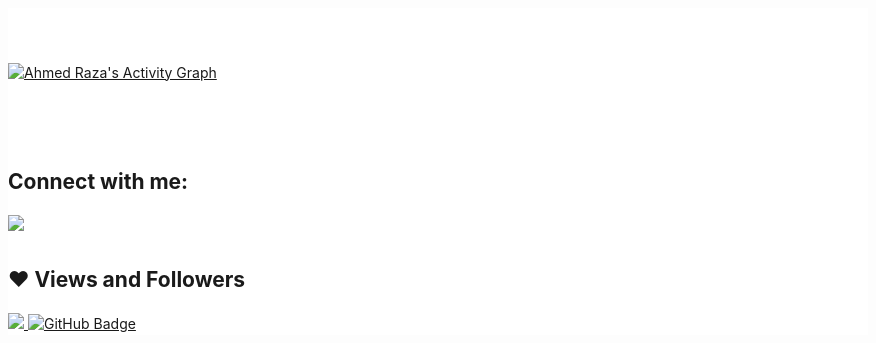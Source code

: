 
<br/>
<br/>

<a href="https://github.com/Raza403/"><img alt="Ahmed Raza's Activity Graph" src="https://activity-graph.herokuapp.com/graph?username=Raza403&bg_color=0D1117&color=5BCDEC&line=5BCDEC&point=FFFFFF&hide_border=true" /></a>

<br/>
<br/>

## Connect with me:
<p align="left">
<a href="mailto:raza403@gmail.com" target="_Blank"><img src="https://img.icons8.com/color/48/000000/gmail-new.png"/></a>
</p>

## ❤ Views and Followers
<a href="https://github.com/Meghna-DAS/github-profile-views-counter">
    <img src="https://komarev.com/ghpvc/?username=Raza403">
</a>
<a href="https://github.com/SubhamRaoniar28?tab=followers"><img src="https://img.shields.io/github/followers/Raza403?label=Followers&style=social" alt="GitHub Badge"></a>